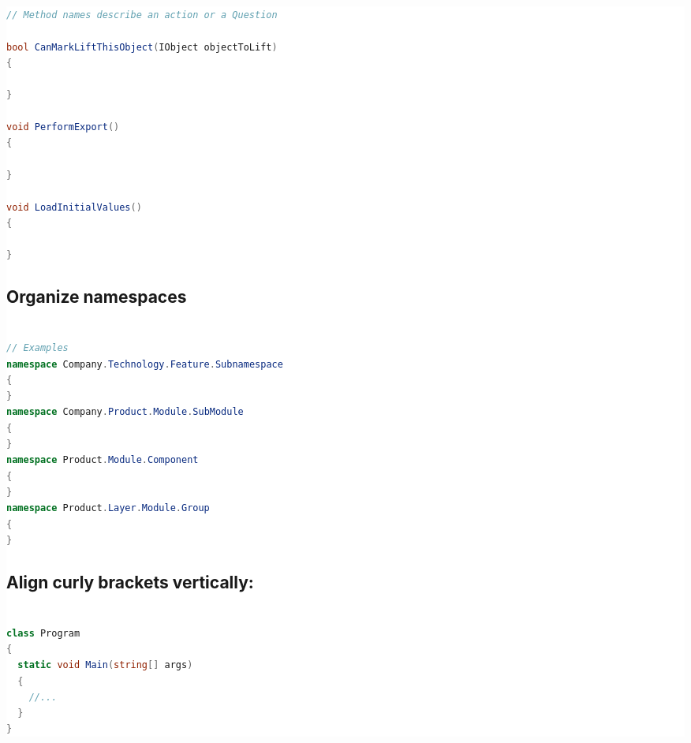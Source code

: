 ```csharp
// Method names describe an action or a Question

bool CanMarkLiftThisObject(IObject objectToLift) 
{

}

void PerformExport()
{

}

void LoadInitialValues()
{

}

```
## Organize namespaces 

```csharp 

// Examples
namespace Company.Technology.Feature.Subnamespace
{
}
namespace Company.Product.Module.SubModule
{
}
namespace Product.Module.Component
{
}
namespace Product.Layer.Module.Group
{
}

```


## Align curly brackets vertically: 

```csharp 

class Program
{
  static void Main(string[] args)
  {
    //...
  }
}

```
